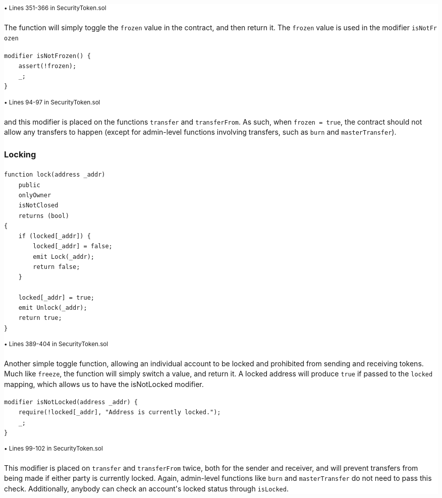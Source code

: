 ```
```
<sup>• Lines 351-366 in SecurityToken.sol</sup>

The function will simply toggle the `frozen` value in the contract, and then return it. The `frozen` value is used in the modifier `isNotFrozen`

```
modifier isNotFrozen() {
    assert(!frozen);
    _;
}
```
<sup>• Lines 94-97 in SecurityToken.sol</sup>

and this modifier is placed on the functions `transfer` and `transferFrom`. As such, when `frozen = true`, the contract should not allow any transfers to happen (except for admin-level functions involving transfers, such as `burn` and `masterTransfer`).

### Locking

```
function lock(address _addr)
    public
    onlyOwner
    isNotClosed
    returns (bool)
{
    if (locked[_addr]) {
        locked[_addr] = false;
        emit Lock(_addr);
        return false;
    }

    locked[_addr] = true;
    emit Unlock(_addr);
    return true;
}
```
<sup>• Lines 389-404 in SecurityToken.sol</sup>

Another simple toggle function, allowing an individual account to be locked and prohibited from sending and receiving tokens. Much like `freeze`, the function will simply switch a value, and return it. A locked address will produce `true` if passed to the `locked` mapping, which allows us to have the isNotLocked modifier.

```
modifier isNotLocked(address _addr) {
    require(!locked[_addr], "Address is currently locked.");
    _;
}
```
<sup>• Lines 99-102 in SecurityToken.sol</sup>

This modifier is placed on `transfer` and `transferFrom` twice, both for the sender and receiver, and will prevent transfers from being made if either party is currently locked. Again, admin-level functions like `burn` and `masterTransfer` do not need to pass this check. Additionally, anybody can check an account's locked status through `isLocked`.
